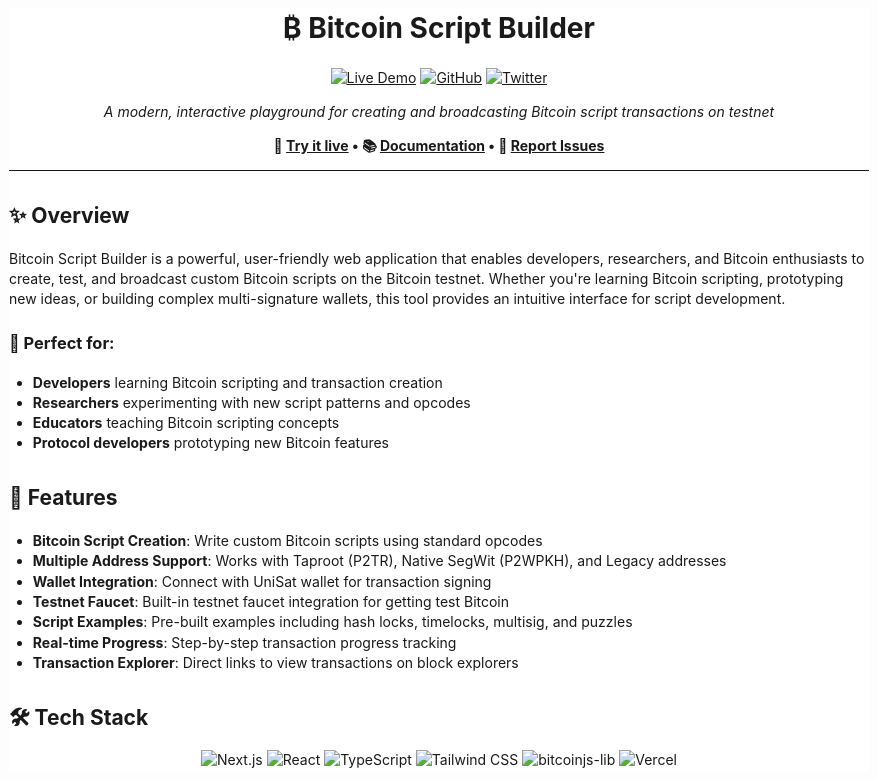 <div align="center">

# ₿ Bitcoin Script Builder

[![Live Demo](https://img.shields.io/badge/Live%20Demo-btc--script--builder.vercel.app-orange?style=for-the-badge&logo=vercel)](https://btc-script-builder.vercel.app)
[![GitHub](https://img.shields.io/badge/GitHub-surgebuild%2Fbtc--script--builder-black?style=for-the-badge&logo=github)](https://github.com/surgebuild/btc-script-builder)
[![Twitter](https://img.shields.io/badge/Follow-%40surgebuild-1DA1F2?style=for-the-badge&logo=twitter)](https://x.com/surgebuild)

*A modern, interactive playground for creating and broadcasting Bitcoin script transactions on testnet*

**🚀 [Try it live](https://btc-script-builder.vercel.app) • 📚 [Documentation](#-usage) • 🐛 [Report Issues](https://github.com/surgebuild/btc-script-builder/issues)**

</div>

---

## ✨ Overview

Bitcoin Script Builder is a powerful, user-friendly web application that enables developers, researchers, and Bitcoin enthusiasts to create, test, and broadcast custom Bitcoin scripts on the Bitcoin testnet. Whether you're learning Bitcoin scripting, prototyping new ideas, or building complex multi-signature wallets, this tool provides an intuitive interface for script development.

### 🎯 Perfect for:
- **Developers** learning Bitcoin scripting and transaction creation
- **Researchers** experimenting with new script patterns and opcodes  
- **Educators** teaching Bitcoin scripting concepts
- **Protocol developers** prototyping new Bitcoin features

## 🚀 Features

- **Bitcoin Script Creation**: Write custom Bitcoin scripts using standard opcodes
- **Multiple Address Support**: Works with Taproot (P2TR), Native SegWit (P2WPKH), and Legacy addresses
- **Wallet Integration**: Connect with UniSat wallet for transaction signing
- **Testnet Faucet**: Built-in testnet faucet integration for getting test Bitcoin
- **Script Examples**: Pre-built examples including hash locks, timelocks, multisig, and puzzles
- **Real-time Progress**: Step-by-step transaction progress tracking
- **Transaction Explorer**: Direct links to view transactions on block explorers

## 🛠 Tech Stack

<div align="center">

![Next.js](https://img.shields.io/badge/Next.js-16.0.0-black?style=flat-square&logo=next.js)
![React](https://img.shields.io/badge/React-19.2.0-61DAFB?style=flat-square&logo=react)
![TypeScript](https://img.shields.io/badge/TypeScript-5.9.3-3178C6?style=flat-square&logo=typescript)
![Tailwind CSS](https://img.shields.io/badge/Tailwind%20CSS-4.1.15-38B2AC?style=flat-square&logo=tailwind-css)
![bitcoinjs-lib](https://img.shields.io/badge/bitcoinjs--lib-7.0.0-F7931A?style=flat-square&logo=bitcoin)
![Vercel](https://img.shields.io/badge/Deployed%20on-Vercel-black?style=flat-square&logo=vercel)
